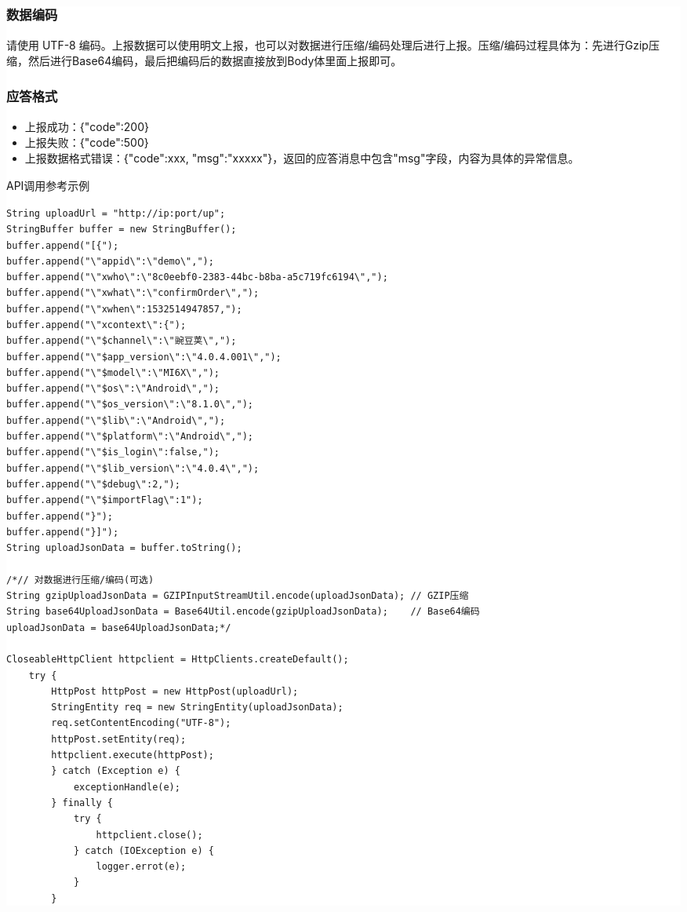 ### 数据编码

请使用 UTF-8 编码。上报数据可以使用明文上报，也可以对数据进行压缩/编码处理后进行上报。压缩/编码过程具体为：先进行Gzip压缩，然后进行Base64编码，最后把编码后的数据直接放到Body体里面上报即可。

### 应答格式

* 上报成功：{"code":200}
* 上报失败：{"code":500}
* 上报数据格式错误：{"code":xxx, "msg":"xxxxx"}，返回的应答消息中包含"msg"字段，内容为具体的异常信息。

API调用参考示例

```
String uploadUrl = "http://ip:port/up";
StringBuffer buffer = new StringBuffer();
buffer.append("[{");
buffer.append("\"appid\":\"demo\",");
buffer.append("\"xwho\":\"8c0eebf0-2383-44bc-b8ba-a5c719fc6194\",");
buffer.append("\"xwhat\":\"confirmOrder\",");
buffer.append("\"xwhen\":1532514947857,");
buffer.append("\"xcontext\":{");
buffer.append("\"$channel\":\"豌豆荚\",");
buffer.append("\"$app_version\":\"4.0.4.001\",");
buffer.append("\"$model\":\"MI6X\",");
buffer.append("\"$os\":\"Android\",");
buffer.append("\"$os_version\":\"8.1.0\",");
buffer.append("\"$lib\":\"Android\",");
buffer.append("\"$platform\":\"Android\",");
buffer.append("\"$is_login\":false,");
buffer.append("\"$lib_version\":\"4.0.4\",");
buffer.append("\"$debug\":2,");
buffer.append("\"$importFlag\":1");
buffer.append("}");
buffer.append("}]");
String uploadJsonData = buffer.toString();

/*// 对数据进行压缩/编码(可选)
String gzipUploadJsonData = GZIPInputStreamUtil.encode(uploadJsonData); // GZIP压缩
String base64UploadJsonData = Base64Util.encode(gzipUploadJsonData);    // Base64编码
uploadJsonData = base64UploadJsonData;*/

CloseableHttpClient httpclient = HttpClients.createDefault();
    try {
        HttpPost httpPost = new HttpPost(uploadUrl);
        StringEntity req = new StringEntity(uploadJsonData);
        req.setContentEncoding("UTF-8");
        httpPost.setEntity(req);
        httpclient.execute(httpPost);
        } catch (Exception e) {
            exceptionHandle(e);
        } finally {
            try {
                httpclient.close();
            } catch (IOException e) {
                logger.errot(e);
            }
        }
```
